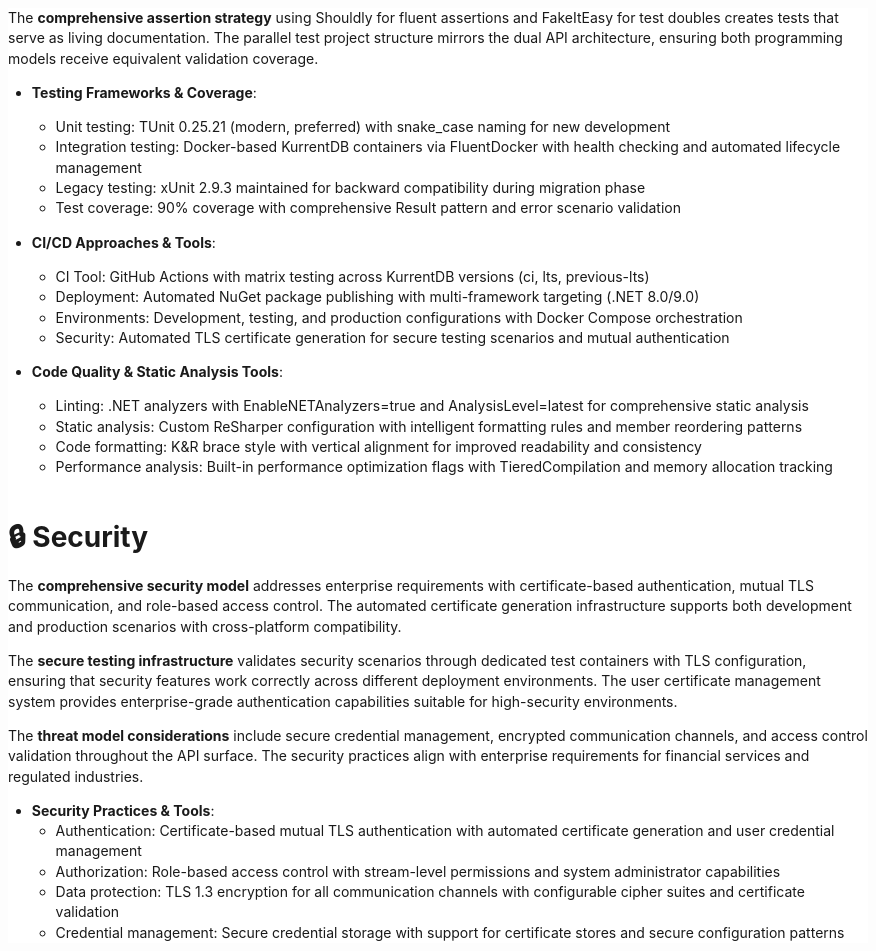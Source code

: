 The **comprehensive assertion strategy** using Shouldly for fluent assertions and FakeItEasy for test doubles creates tests that serve as living documentation. The parallel test project structure mirrors the dual API architecture, ensuring both programming models receive equivalent validation coverage.

- **Testing Frameworks & Coverage**: 
  - Unit testing: TUnit 0.25.21 (modern, preferred) with snake_case naming for new development
  - Integration testing: Docker-based KurrentDB containers via FluentDocker with health checking and automated lifecycle management
  - Legacy testing: xUnit 2.9.3 maintained for backward compatibility during migration phase
  - Test coverage: 90% coverage with comprehensive Result pattern and error scenario validation

- **CI/CD Approaches & Tools**: 
  - CI Tool: GitHub Actions with matrix testing across KurrentDB versions (ci, lts, previous-lts)
  - Deployment: Automated NuGet package publishing with multi-framework targeting (.NET 8.0/9.0)
  - Environments: Development, testing, and production configurations with Docker Compose orchestration
  - Security: Automated TLS certificate generation for secure testing scenarios and mutual authentication

- **Code Quality & Static Analysis Tools**: 
  - Linting: .NET analyzers with EnableNETAnalyzers=true and AnalysisLevel=latest for comprehensive static analysis
  - Static analysis: Custom ReSharper configuration with intelligent formatting rules and member reordering patterns
  - Code formatting: K&R brace style with vertical alignment for improved readability and consistency
  - Performance analysis: Built-in performance optimization flags with TieredCompilation and memory allocation tracking

# 🔒 Security

The **comprehensive security model** addresses enterprise requirements with certificate-based authentication, mutual TLS communication, and role-based access control. The automated certificate generation infrastructure supports both development and production scenarios with cross-platform compatibility.

The **secure testing infrastructure** validates security scenarios through dedicated test containers with TLS configuration, ensuring that security features work correctly across different deployment environments. The user certificate management system provides enterprise-grade authentication capabilities suitable for high-security environments.

The **threat model considerations** include secure credential management, encrypted communication channels, and access control validation throughout the API surface. The security practices align with enterprise requirements for financial services and regulated industries.

- **Security Practices & Tools**: 
  - Authentication: Certificate-based mutual TLS authentication with automated certificate generation and user credential management
  - Authorization: Role-based access control with stream-level permissions and system administrator capabilities
  - Data protection: TLS 1.3 encryption for all communication channels with configurable cipher suites and certificate validation
  - Credential management: Secure credential storage with support for certificate stores and secure configuration patterns
